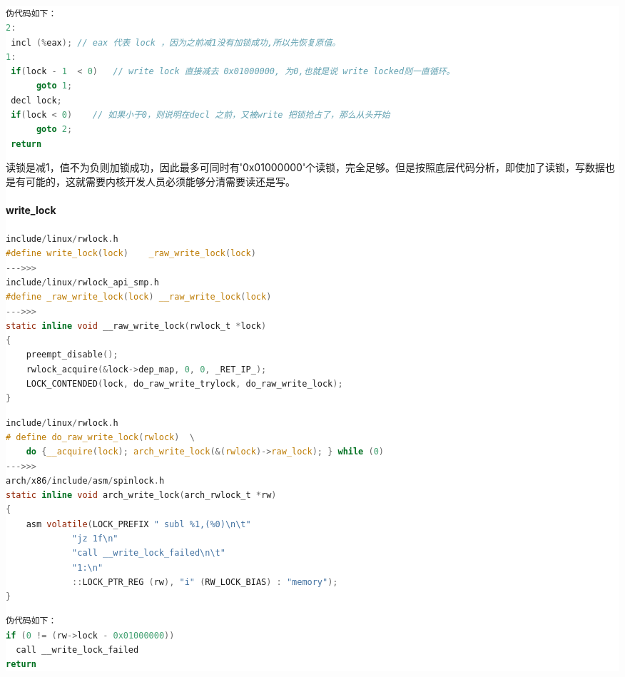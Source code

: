    ```c
   伪代码如下：
   2:
   	incl (%eax); // eax 代表 lock ，因为之前减1没有加锁成功,所以先恢复原值。
   1:
   	if(lock - 1  < 0)	// write lock 直接减去 0x01000000, 为0,也就是说 write locked则一直循环。
         goto 1;
   	decl lock;
   	if(lock < 0)	// 如果小于0，则说明在decl 之前，又被write 把锁抢占了，那么从头开始
         goto 2;
   	return	
   ```

读锁是减1，值不为负则加锁成功，因此最多可同时有'0x01000000'个读锁，完全足够。但是按照底层代码分析，即使加了读锁，写数据也是有可能的，这就需要内核开发人员必须能够分清需要读还是写。

#### write_lock

```c
include/linux/rwlock.h
#define write_lock(lock)	_raw_write_lock(lock)
--->>>
include/linux/rwlock_api_smp.h
#define _raw_write_lock(lock) __raw_write_lock(lock)
--->>>
static inline void __raw_write_lock(rwlock_t *lock)
{
	preempt_disable();
	rwlock_acquire(&lock->dep_map, 0, 0, _RET_IP_);
	LOCK_CONTENDED(lock, do_raw_write_trylock, do_raw_write_lock);
}
```

```c
include/linux/rwlock.h
# define do_raw_write_lock(rwlock)	\
	do {__acquire(lock); arch_write_lock(&(rwlock)->raw_lock); } while (0)
--->>>
arch/x86/include/asm/spinlock.h
static inline void arch_write_lock(arch_rwlock_t *rw)
{
	asm volatile(LOCK_PREFIX " subl %1,(%0)\n\t"
		     "jz 1f\n"
		     "call __write_lock_failed\n\t"
		     "1:\n"
		     ::LOCK_PTR_REG (rw), "i" (RW_LOCK_BIAS) : "memory");
}
```

```c
伪代码如下：
if (0 != (rw->lock - 0x01000000))
  call __write_lock_failed
return
```
